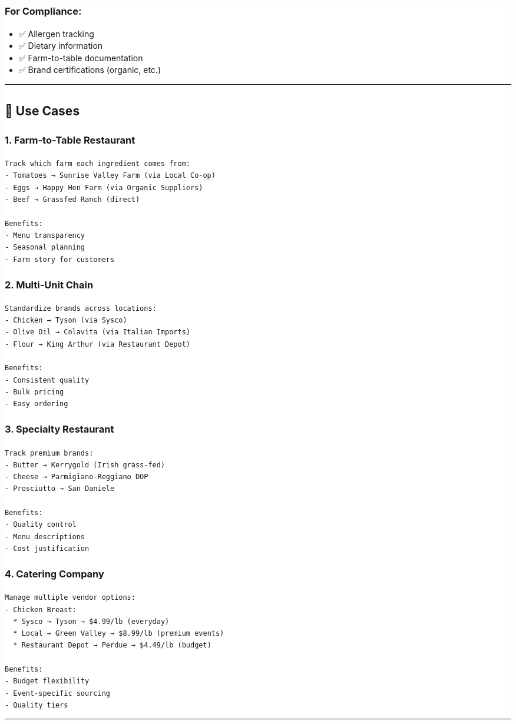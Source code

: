 ### **For Compliance:**
- ✅ Allergen tracking
- ✅ Dietary information
- ✅ Farm-to-table documentation
- ✅ Brand certifications (organic, etc.)

---

## 🎯 **Use Cases**

### **1. Farm-to-Table Restaurant**
```
Track which farm each ingredient comes from:
- Tomatoes → Sunrise Valley Farm (via Local Co-op)
- Eggs → Happy Hen Farm (via Organic Suppliers)
- Beef → Grassfed Ranch (direct)

Benefits:
- Menu transparency
- Seasonal planning
- Farm story for customers
```

### **2. Multi-Unit Chain**
```
Standardize brands across locations:
- Chicken → Tyson (via Sysco)
- Olive Oil → Colavita (via Italian Imports)
- Flour → King Arthur (via Restaurant Depot)

Benefits:
- Consistent quality
- Bulk pricing
- Easy ordering
```

### **3. Specialty Restaurant**
```
Track premium brands:
- Butter → Kerrygold (Irish grass-fed)
- Cheese → Parmigiano-Reggiano DOP
- Prosciutto → San Daniele

Benefits:
- Quality control
- Menu descriptions
- Cost justification
```

### **4. Catering Company**
```
Manage multiple vendor options:
- Chicken Breast:
  * Sysco → Tyson → $4.99/lb (everyday)
  * Local → Green Valley → $8.99/lb (premium events)
  * Restaurant Depot → Perdue → $4.49/lb (budget)

Benefits:
- Budget flexibility
- Event-specific sourcing
- Quality tiers
```

---